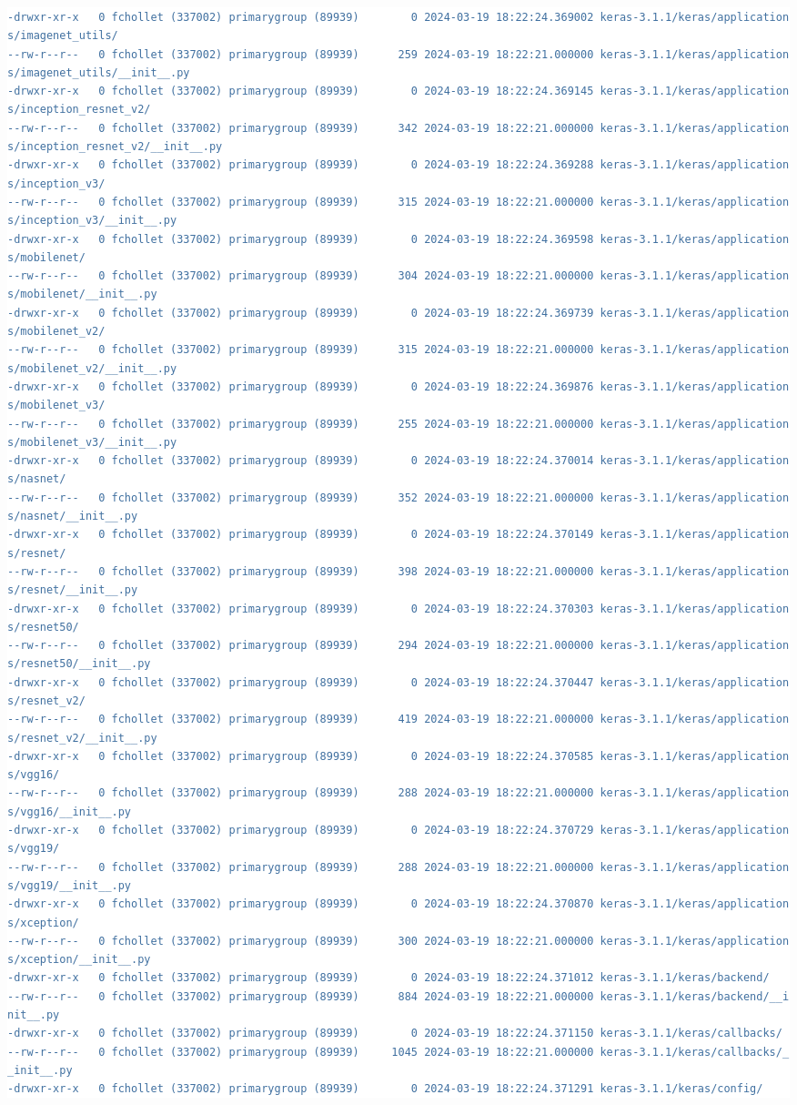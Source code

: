 ```diff
-drwxr-xr-x   0 fchollet (337002) primarygroup (89939)        0 2024-03-19 18:22:24.369002 keras-3.1.1/keras/applications/imagenet_utils/
--rw-r--r--   0 fchollet (337002) primarygroup (89939)      259 2024-03-19 18:22:21.000000 keras-3.1.1/keras/applications/imagenet_utils/__init__.py
-drwxr-xr-x   0 fchollet (337002) primarygroup (89939)        0 2024-03-19 18:22:24.369145 keras-3.1.1/keras/applications/inception_resnet_v2/
--rw-r--r--   0 fchollet (337002) primarygroup (89939)      342 2024-03-19 18:22:21.000000 keras-3.1.1/keras/applications/inception_resnet_v2/__init__.py
-drwxr-xr-x   0 fchollet (337002) primarygroup (89939)        0 2024-03-19 18:22:24.369288 keras-3.1.1/keras/applications/inception_v3/
--rw-r--r--   0 fchollet (337002) primarygroup (89939)      315 2024-03-19 18:22:21.000000 keras-3.1.1/keras/applications/inception_v3/__init__.py
-drwxr-xr-x   0 fchollet (337002) primarygroup (89939)        0 2024-03-19 18:22:24.369598 keras-3.1.1/keras/applications/mobilenet/
--rw-r--r--   0 fchollet (337002) primarygroup (89939)      304 2024-03-19 18:22:21.000000 keras-3.1.1/keras/applications/mobilenet/__init__.py
-drwxr-xr-x   0 fchollet (337002) primarygroup (89939)        0 2024-03-19 18:22:24.369739 keras-3.1.1/keras/applications/mobilenet_v2/
--rw-r--r--   0 fchollet (337002) primarygroup (89939)      315 2024-03-19 18:22:21.000000 keras-3.1.1/keras/applications/mobilenet_v2/__init__.py
-drwxr-xr-x   0 fchollet (337002) primarygroup (89939)        0 2024-03-19 18:22:24.369876 keras-3.1.1/keras/applications/mobilenet_v3/
--rw-r--r--   0 fchollet (337002) primarygroup (89939)      255 2024-03-19 18:22:21.000000 keras-3.1.1/keras/applications/mobilenet_v3/__init__.py
-drwxr-xr-x   0 fchollet (337002) primarygroup (89939)        0 2024-03-19 18:22:24.370014 keras-3.1.1/keras/applications/nasnet/
--rw-r--r--   0 fchollet (337002) primarygroup (89939)      352 2024-03-19 18:22:21.000000 keras-3.1.1/keras/applications/nasnet/__init__.py
-drwxr-xr-x   0 fchollet (337002) primarygroup (89939)        0 2024-03-19 18:22:24.370149 keras-3.1.1/keras/applications/resnet/
--rw-r--r--   0 fchollet (337002) primarygroup (89939)      398 2024-03-19 18:22:21.000000 keras-3.1.1/keras/applications/resnet/__init__.py
-drwxr-xr-x   0 fchollet (337002) primarygroup (89939)        0 2024-03-19 18:22:24.370303 keras-3.1.1/keras/applications/resnet50/
--rw-r--r--   0 fchollet (337002) primarygroup (89939)      294 2024-03-19 18:22:21.000000 keras-3.1.1/keras/applications/resnet50/__init__.py
-drwxr-xr-x   0 fchollet (337002) primarygroup (89939)        0 2024-03-19 18:22:24.370447 keras-3.1.1/keras/applications/resnet_v2/
--rw-r--r--   0 fchollet (337002) primarygroup (89939)      419 2024-03-19 18:22:21.000000 keras-3.1.1/keras/applications/resnet_v2/__init__.py
-drwxr-xr-x   0 fchollet (337002) primarygroup (89939)        0 2024-03-19 18:22:24.370585 keras-3.1.1/keras/applications/vgg16/
--rw-r--r--   0 fchollet (337002) primarygroup (89939)      288 2024-03-19 18:22:21.000000 keras-3.1.1/keras/applications/vgg16/__init__.py
-drwxr-xr-x   0 fchollet (337002) primarygroup (89939)        0 2024-03-19 18:22:24.370729 keras-3.1.1/keras/applications/vgg19/
--rw-r--r--   0 fchollet (337002) primarygroup (89939)      288 2024-03-19 18:22:21.000000 keras-3.1.1/keras/applications/vgg19/__init__.py
-drwxr-xr-x   0 fchollet (337002) primarygroup (89939)        0 2024-03-19 18:22:24.370870 keras-3.1.1/keras/applications/xception/
--rw-r--r--   0 fchollet (337002) primarygroup (89939)      300 2024-03-19 18:22:21.000000 keras-3.1.1/keras/applications/xception/__init__.py
-drwxr-xr-x   0 fchollet (337002) primarygroup (89939)        0 2024-03-19 18:22:24.371012 keras-3.1.1/keras/backend/
--rw-r--r--   0 fchollet (337002) primarygroup (89939)      884 2024-03-19 18:22:21.000000 keras-3.1.1/keras/backend/__init__.py
-drwxr-xr-x   0 fchollet (337002) primarygroup (89939)        0 2024-03-19 18:22:24.371150 keras-3.1.1/keras/callbacks/
--rw-r--r--   0 fchollet (337002) primarygroup (89939)     1045 2024-03-19 18:22:21.000000 keras-3.1.1/keras/callbacks/__init__.py
-drwxr-xr-x   0 fchollet (337002) primarygroup (89939)        0 2024-03-19 18:22:24.371291 keras-3.1.1/keras/config/
```